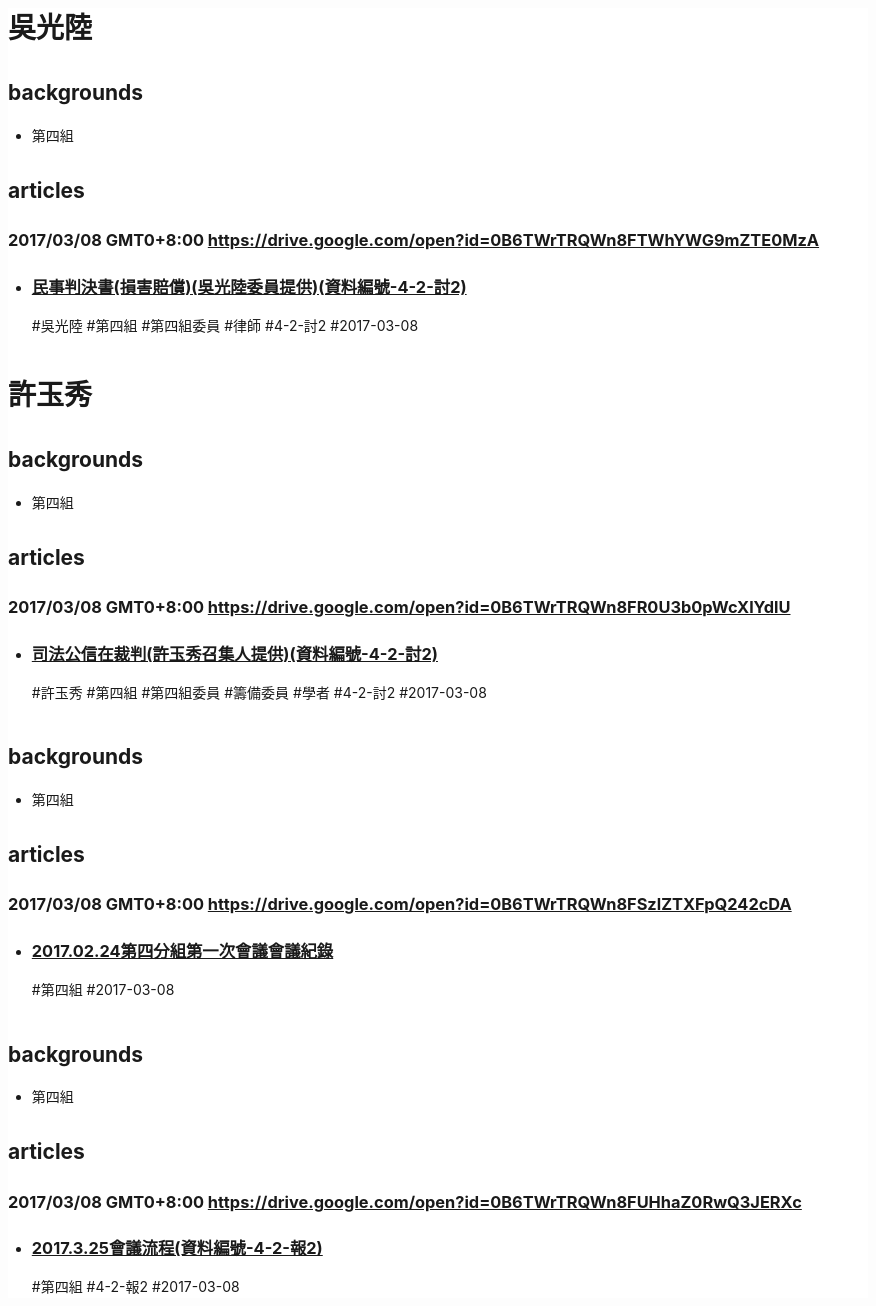 # 吳光陸
## backgrounds
- 第四組

## articles
### 2017/03/08 GMT0+8:00 https://drive.google.com/open?id=0B6TWrTRQWn8FTWhYWG9mZTE0MzA
- <h3><a href="https://drive.google.com/open?id=0B6TWrTRQWn8FTWhYWG9mZTE0MzA" target="_blank">民事判決書(損害賠償)(吳光陸委員提供)(資料編號-4-2-討2)</a></h3> #吳光陸 #第四組 #第四組委員 #律師 #4-2-討2 #2017-03-08

# 許玉秀
## backgrounds
- 第四組

## articles
### 2017/03/08 GMT0+8:00 https://drive.google.com/open?id=0B6TWrTRQWn8FR0U3b0pWcXlYdlU
- <h3><a href="https://drive.google.com/open?id=0B6TWrTRQWn8FR0U3b0pWcXlYdlU" target="_blank">司法公信在裁判(許玉秀召集人提供)(資料編號-4-2-討2)</a></h3> #許玉秀 #第四組 #第四組委員 #籌備委員 #學者 #4-2-討2 #2017-03-08

# 
## backgrounds
- 第四組

## articles
### 2017/03/08 GMT0+8:00 https://drive.google.com/open?id=0B6TWrTRQWn8FSzlZTXFpQ242cDA
- <h3><a href="https://drive.google.com/open?id=0B6TWrTRQWn8FSzlZTXFpQ242cDA" target="_blank">2017.02.24第四分組第一次會議會議紀錄</a></h3> #第四組 #2017-03-08

# 
## backgrounds
- 第四組

## articles
### 2017/03/08 GMT0+8:00 https://drive.google.com/open?id=0B6TWrTRQWn8FUHhaZ0RwQ3JERXc
- <h3><a href="https://drive.google.com/open?id=0B6TWrTRQWn8FUHhaZ0RwQ3JERXc" target="_blank">2017.3.25會議流程(資料編號-4-2-報2)</a></h3> #第四組 #4-2-報2 #2017-03-08
